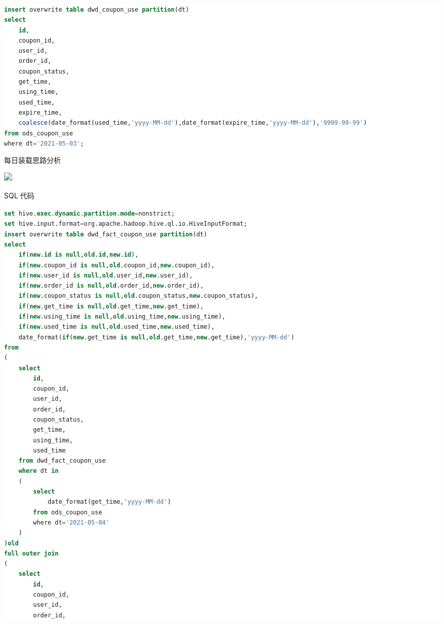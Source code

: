 ```sql
insert overwrite table dwd_coupon_use partition(dt)
select
    id,
    coupon_id,
    user_id,
    order_id,
    coupon_status,
    get_time,
    using_time,
    used_time,
    expire_time,
    coalesce(date_format(used_time,'yyyy-MM-dd'),date_format(expire_time,'yyyy-MM-dd'),'9999-99-99')
from ods_coupon_use
where dt='2021-05-03';
```

每日装载思路分析

![](https://mmbiz.qpic.cn/mmbiz_png/EGZ1ibxgFrbghwypnlx60h4mHx8zGbFQx4p8LHtoymSqKr8ibUBx5zdUUiciczO88zPxHZsPwh6DaSw3tavARnGhnA/640?wx_fmt=png)

SQL 代码  

```sql
set hive.exec.dynamic.partition.mode=nonstrict;
set hive.input.format=org.apache.hadoop.hive.ql.io.HiveInputFormat;
insert overwrite table dwd_fact_coupon_use partition(dt)
select
    if(new.id is null,old.id,new.id),
    if(new.coupon_id is null,old.coupon_id,new.coupon_id),
    if(new.user_id is null,old.user_id,new.user_id),
    if(new.order_id is null,old.order_id,new.order_id),
    if(new.coupon_status is null,old.coupon_status,new.coupon_status),
    if(new.get_time is null,old.get_time,new.get_time),
    if(new.using_time is null,old.using_time,new.using_time),
    if(new.used_time is null,old.used_time,new.used_time),
    date_format(if(new.get_time is null,old.get_time,new.get_time),'yyyy-MM-dd')
from
(
    select
        id,
        coupon_id,
        user_id,
        order_id,
        coupon_status,
        get_time,
        using_time,
        used_time
    from dwd_fact_coupon_use
    where dt in
    (
        select
            date_format(get_time,'yyyy-MM-dd')
        from ods_coupon_use
        where dt='2021-05-04'
    )
)old
full outer join
(
    select
        id,
        coupon_id,
        user_id,
        order_id,
```